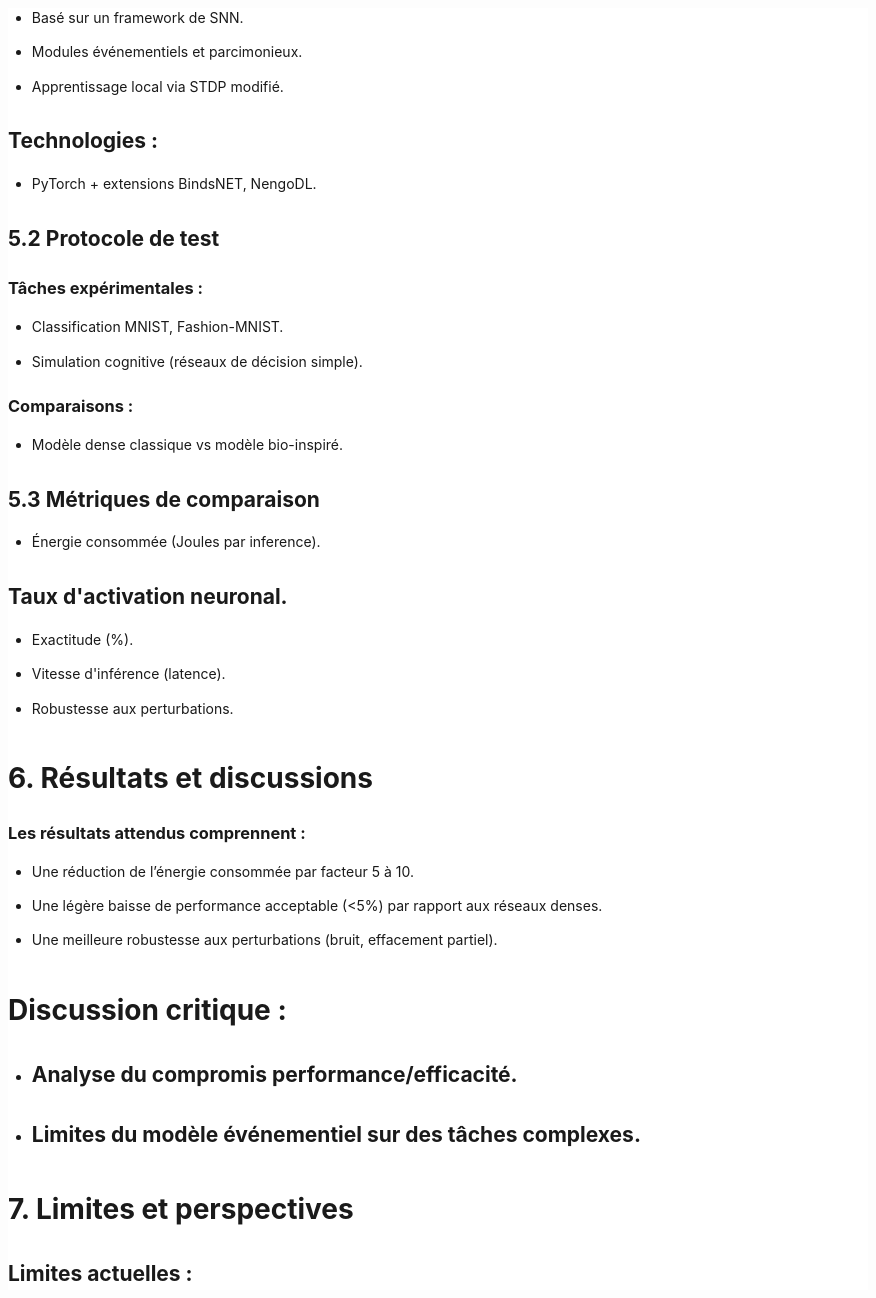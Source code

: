 - Basé sur un framework de SNN.

- Modules événementiels et parcimonieux.

- Apprentissage local via STDP modifié.

## Technologies :

- PyTorch + extensions BindsNET, NengoDL.

## 5.2 Protocole de test
### Tâches expérimentales :

- Classification MNIST, Fashion-MNIST.

- Simulation cognitive (réseaux de décision simple).

### Comparaisons :

- Modèle dense classique vs modèle bio-inspiré.

## 5.3 Métriques de comparaison
- Énergie consommée (Joules par inference).

## Taux d'activation neuronal.

- Exactitude (%).

- Vitesse d'inférence (latence).

- Robustesse aux perturbations.

# 6. Résultats et discussions
### Les résultats attendus comprennent :

- Une réduction de l’énergie consommée par facteur 5 à 10.

- Une légère baisse de performance acceptable (<5%) par rapport aux réseaux denses.

- Une meilleure robustesse aux perturbations (bruit, effacement partiel).

# Discussion critique :

- ## Analyse du compromis performance/efficacité.

- ## Limites du modèle événementiel sur des tâches complexes.

# 7. Limites et perspectives
## Limites actuelles :
